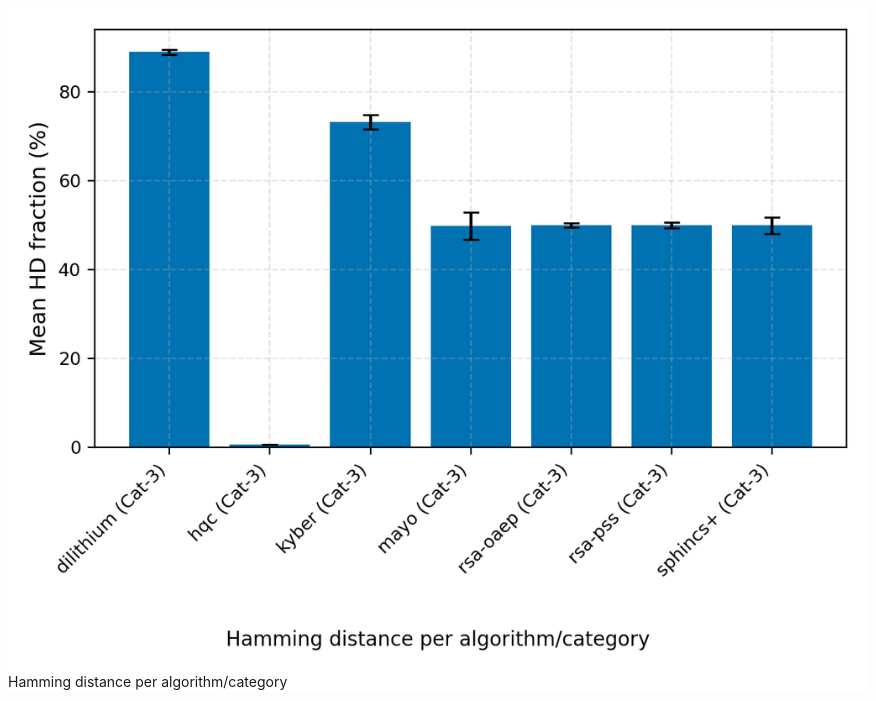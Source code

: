 ![20251007T091128Z/category_3/hamming_distance_all.png](20251007T091128Z/category_3/hamming_distance_all.png)

Hamming distance per algorithm/category
